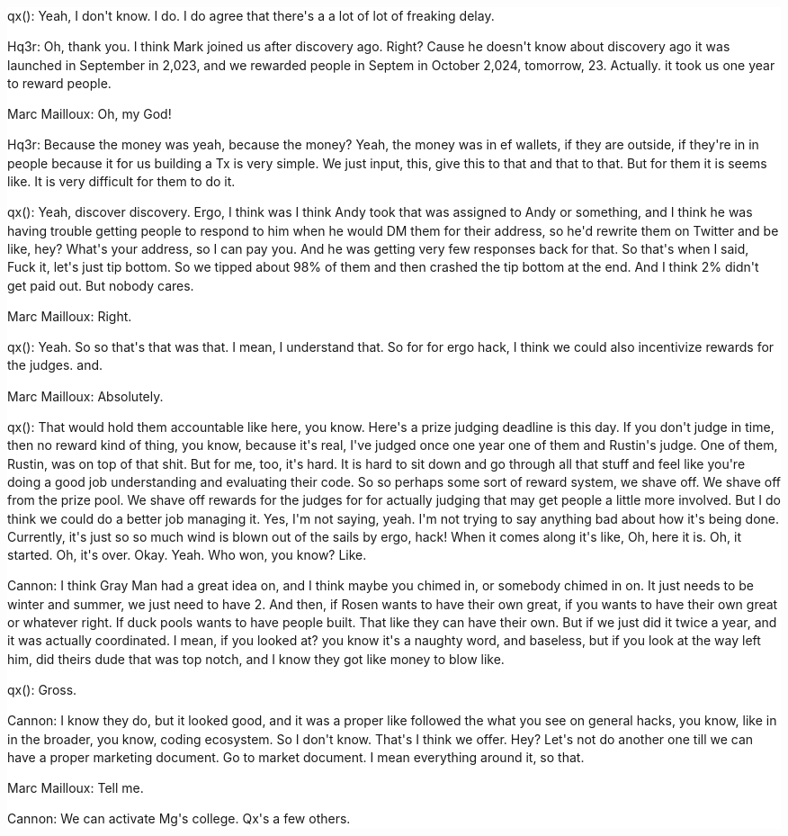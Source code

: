 qx(): Yeah, I don't know. I do. I do agree that there's a a lot of lot of freaking delay.

Hq3r: Oh, thank you. I think Mark joined us after discovery ago. Right? Cause he doesn't know about discovery ago it was launched in September in 2,023, and we rewarded people in Septem in October 2,024, tomorrow, 23. Actually. it took us one year to reward people.

Marc Mailloux: Oh, my God!

Hq3r: Because the money was yeah, because the money? Yeah, the money was in ef wallets, if they are outside, if they're in in people because it for us building a Tx is very simple. We just input, this, give this to that and that to that. But for them it is seems like. It is very difficult for them to do it.

qx(): Yeah, discover discovery. Ergo, I think was I think Andy took that was assigned to Andy or something, and I think he was having trouble getting people to respond to him when he would DM them for their address, so he'd rewrite them on Twitter and be like, hey? What's your address, so I can pay you. And he was getting very few responses back for that. So that's when I said, Fuck it, let's just tip bottom. So we tipped about 98% of them and then crashed the tip bottom at the end. And I think 2% didn't get paid out. But nobody cares.

Marc Mailloux: Right.

qx(): Yeah. So so that's that was that. I mean, I understand that. So for for ergo hack, I think we could also incentivize rewards for the judges. and.

Marc Mailloux: Absolutely.

qx(): That would hold them accountable like here, you know. Here's a prize judging deadline is this day. If you don't judge in time, then no reward kind of thing, you know, because it's real, I've judged once one year one of them and Rustin's judge. One of them, Rustin, was on top of that shit. But for me, too, it's hard. It is hard to sit down and go through all that stuff and feel like you're doing a good job understanding and evaluating their code. So so perhaps some sort of reward system, we shave off. We shave off from the prize pool. We shave off rewards for the judges for for actually judging that may get people a little more involved. But I do think we could do a better job managing it. Yes, I'm not saying, yeah. I'm not trying to say anything bad about how it's being done. Currently, it's just so so much wind is blown out of the sails by ergo, hack! When it comes along it's like, Oh, here it is. Oh, it started. Oh, it's over. Okay. Yeah. Who won, you know? Like.

Cannon: I think Gray Man had a great idea on, and I think maybe you chimed in, or somebody chimed in on. It just needs to be winter and summer, we just need to have 2. And then, if Rosen wants to have their own great, if you wants to have their own great or whatever right. If duck pools wants to have people built. That like they can have their own. But if we just did it twice a year, and it was actually coordinated. I mean, if you looked at? you know it's a naughty word, and baseless, but if you look at the way left him, did theirs dude that was top notch, and I know they got like money to blow like.

qx(): Gross.

Cannon: I know they do, but it looked good, and it was a proper like followed the what you see on general hacks, you know, like in in the broader, you know, coding ecosystem. So I don't know. That's I think we offer. Hey? Let's not do another one till we can have a proper marketing document. Go to market document. I mean everything around it, so that.

Marc Mailloux: Tell me.

Cannon: We can activate Mg's college. Qx's a few others.
